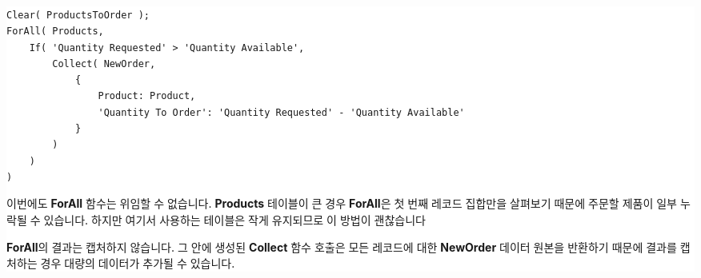 ```powerapps-dot
Clear( ProductsToOrder ); 
ForAll( Products, 
    If( 'Quantity Requested' > 'Quantity Available', 
        Collect( NewOrder,  
            { 
                Product: Product, 
                'Quantity To Order': 'Quantity Requested' - 'Quantity Available' 
            } 
        )
    )
)
```

이번에도 **ForAll** 함수는 위임할 수 없습니다.  **Products** 테이블이 큰 경우 **ForAll**은 첫 번째 레코드 집합만을 살펴보기 때문에 주문할 제품이 일부 누락될 수 있습니다.  하지만 여기서 사용하는 테이블은 작게 유지되므로 이 방법이 괜찮습니다

**ForAll**의 결과는 캡처하지 않습니다.  그 안에 생성된 **Collect** 함수 호출은 모든 레코드에 대한 **NewOrder** 데이터 원본을 반환하기 때문에 결과를 캡처하는 경우 대량의 데이터가 추가될 수 있습니다.  


